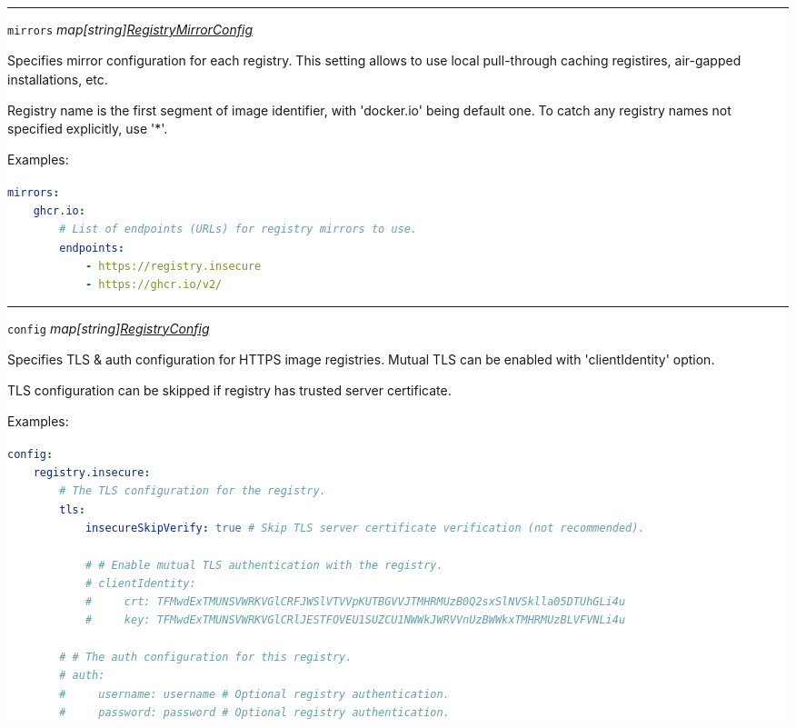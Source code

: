 ``` yaml
```

<hr />

<div class="dd">

<code>mirrors</code>  <i>map[string]<a href="#registrymirrorconfig">RegistryMirrorConfig</a></i>

</div>
<div class="dt">

Specifies mirror configuration for each registry.
This setting allows to use local pull-through caching registires,
air-gapped installations, etc.

Registry name is the first segment of image identifier, with 'docker.io'
being default one.
To catch any registry names not specified explicitly, use '*'.



Examples:


``` yaml
mirrors:
    ghcr.io:
        # List of endpoints (URLs) for registry mirrors to use.
        endpoints:
            - https://registry.insecure
            - https://ghcr.io/v2/
```


</div>

<hr />
<div class="dd">

<code>config</code>  <i>map[string]<a href="#registryconfig">RegistryConfig</a></i>

</div>
<div class="dt">

Specifies TLS & auth configuration for HTTPS image registries.
Mutual TLS can be enabled with 'clientIdentity' option.

TLS configuration can be skipped if registry has trusted
server certificate.



Examples:


``` yaml
config:
    registry.insecure:
        # The TLS configuration for the registry.
        tls:
            insecureSkipVerify: true # Skip TLS server certificate verification (not recommended).

            # # Enable mutual TLS authentication with the registry.
            # clientIdentity:
            #     crt: TFMwdExTMUNSVWRKVGlCRFJWSlVTVVpKUTBGVVJTMHRMUzB0Q2sxSlNVSklla05DTUhGLi4u
            #     key: TFMwdExTMUNSVWRKVGlCRlJESTFOVEU1SUZCU1NWWkJWRVVnUzBWWkxTMHRMUzBLVFVNLi4u

        # # The auth configuration for this registry.
        # auth:
        #     username: username # Optional registry authentication.
        #     password: password # Optional registry authentication.
```
